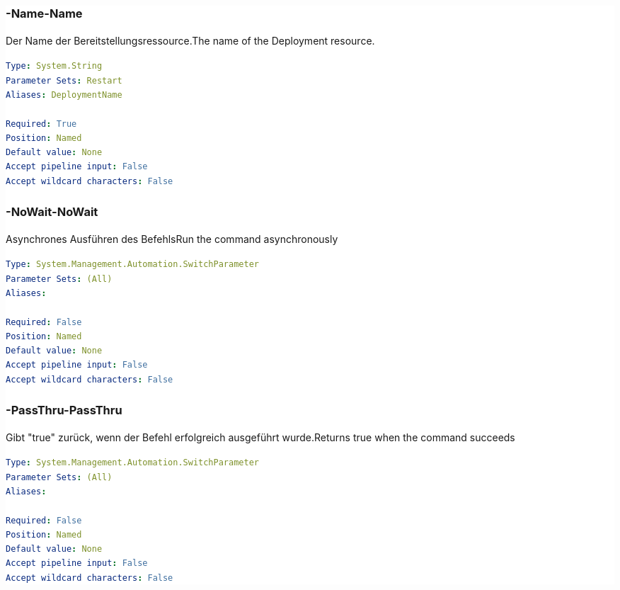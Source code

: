 ### <span data-ttu-id="02e6d-123">-Name</span><span class="sxs-lookup"><span data-stu-id="02e6d-123">-Name</span></span>
<span data-ttu-id="02e6d-124">Der Name der Bereitstellungsressource.</span><span class="sxs-lookup"><span data-stu-id="02e6d-124">The name of the Deployment resource.</span></span>

```yaml
Type: System.String
Parameter Sets: Restart
Aliases: DeploymentName

Required: True
Position: Named
Default value: None
Accept pipeline input: False
Accept wildcard characters: False
```

### <span data-ttu-id="02e6d-125">-NoWait</span><span class="sxs-lookup"><span data-stu-id="02e6d-125">-NoWait</span></span>
<span data-ttu-id="02e6d-126">Asynchrones Ausführen des Befehls</span><span class="sxs-lookup"><span data-stu-id="02e6d-126">Run the command asynchronously</span></span>

```yaml
Type: System.Management.Automation.SwitchParameter
Parameter Sets: (All)
Aliases:

Required: False
Position: Named
Default value: None
Accept pipeline input: False
Accept wildcard characters: False
```

### <span data-ttu-id="02e6d-127">-PassThru</span><span class="sxs-lookup"><span data-stu-id="02e6d-127">-PassThru</span></span>
<span data-ttu-id="02e6d-128">Gibt "true" zurück, wenn der Befehl erfolgreich ausgeführt wurde.</span><span class="sxs-lookup"><span data-stu-id="02e6d-128">Returns true when the command succeeds</span></span>

```yaml
Type: System.Management.Automation.SwitchParameter
Parameter Sets: (All)
Aliases:

Required: False
Position: Named
Default value: None
Accept pipeline input: False
Accept wildcard characters: False
```
